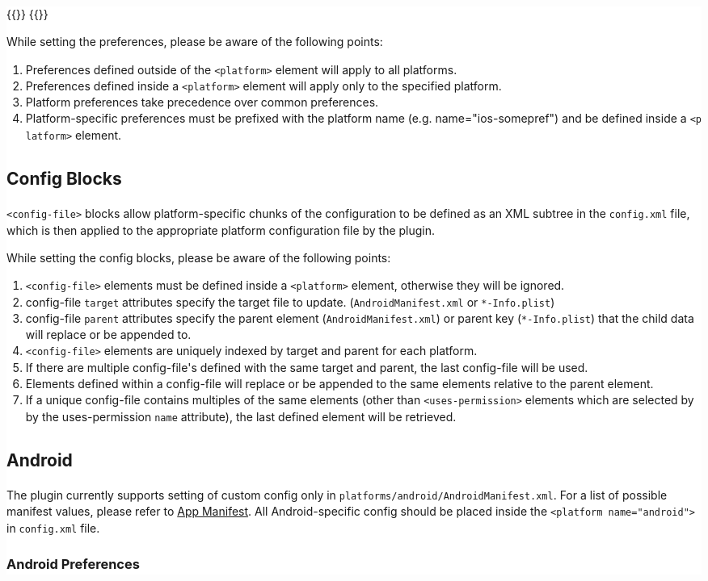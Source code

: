 {{<highlight xml>}}
<preference name="android-launchMode" value="singleTop" />
{{</highlight>}}

While setting the preferences, please be aware of the following points:

1.  Preferences defined outside of the `<platform>` element will apply
    to all platforms.
2.  Preferences defined inside a `<platform>` element will apply only to
    the specified platform.
3.  Platform preferences take precedence over common preferences.
4.  Platform-specific preferences must be prefixed with the platform
    name (e.g. name="ios-somepref") and be defined inside a `<platform>`
    element.

## Config Blocks

`<config-file>` blocks allow platform-specific chunks of the
configuration to be defined as an XML subtree in the `config.xml` file,
which is then applied to the appropriate platform configuration file by
the plugin.

While setting the config blocks, please be aware of the following
points:

1.  `<config-file>` elements must be defined inside a `<platform>`
    element, otherwise they will be ignored.
2.  config-file `target` attributes specify the target file to update.
    (`AndroidManifest.xml` or `*-Info.plist`)
3.  config-file `parent` attributes specify the parent element
    (`AndroidManifest.xml`) or parent key (`*-Info.plist`) that the
    child data will replace or be appended to.
4.  `<config-file>` elements are uniquely indexed by target and parent
    for each platform.
5.  If there are multiple config-file's defined with the same target and
    parent, the last config-file will be used.
6.  Elements defined within a config-file will replace or be appended to
    the same elements relative to the parent element.
7.  If a unique config-file contains multiples of the same elements
    (other than `<uses-permission>` elements which are selected by by
    the uses-permission `name` attribute), the last defined element will
    be retrieved.

## Android

The plugin currently supports setting of custom config only in
`platforms/android/AndroidManifest.xml`. For a list of possible manifest
values, please refer to [App
Manifest](http://developer.android.com/guide/topics/manifest/manifest-intro.html).
All Android-specific config should be placed inside the
`<platform name="android">` in `config.xml` file.

### Android Preferences

